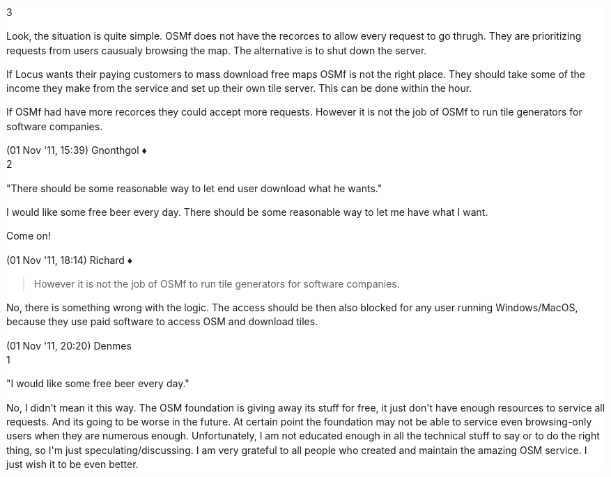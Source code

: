 <div id="comment-8745" class="comment">
<div id="post-8745-score" class="comment-score">
3
</div>
<div class="comment-text">
<p>Look, the situation is quite simple. OSMf does not have the recorces to allow every request to go thrugh. They are prioritizing requests from users causualy browsing the map. The alternative is to shut down the server.</p>
<p>If Locus wants their paying customers to mass download free maps OSMf is not the right place. They should take some of the income they make from the service and set up their own tile server. This can be done within the hour.</p>
<p>If OSMf had have more recorces they could accept more requests. However it is not the job of OSMf to run tile generators for software companies.</p>
</div>
<div id="comment-8745-info" class="comment-info">
<span class="comment-age">(01 Nov '11, 15:39)</span> <span class="comment-user userinfo">Gnonthgol ♦</span>
</div>
</div>
<span id="8751"></span>
<div id="comment-8751" class="comment">
<div id="post-8751-score" class="comment-score">
2
</div>
<div class="comment-text">
<p>"There should be some reasonable way to let end user download what he wants."</p>
<p>I would like some free beer every day. There should be some reasonable way to let me have what I want.</p>
<p>Come on!</p>
</div>
<div id="comment-8751-info" class="comment-info">
<span class="comment-age">(01 Nov '11, 18:14)</span> <span class="comment-user userinfo">Richard ♦</span>
</div>
</div>
<span id="8754"></span>
<div id="comment-8754" class="comment">
<div id="post-8754-score" class="comment-score">
&#10;</div>
<div class="comment-text">
<blockquote>
<p>However it is not the job of OSMf to run tile generators for software companies.</p>
</blockquote>
<p>No, there is something wrong with the logic. The access should be then also blocked for any user running Windows/MacOS, because they use paid software to access OSM and download tiles.</p>
</div>
<div id="comment-8754-info" class="comment-info">
<span class="comment-age">(01 Nov '11, 20:20)</span> <span class="comment-user userinfo">Denmes</span>
</div>
</div>
<span id="8755"></span>
<div id="comment-8755" class="comment">
<div id="post-8755-score" class="comment-score">
1
</div>
<div class="comment-text">
<p>"I would like some free beer every day."</p>
<p>No, I didn't mean it this way. The OSM foundation is giving away its stuff for free, it just don't have enough resources to service all requests. And its going to be worse in the future. At certain point the foundation may not be able to service even browsing-only users when they are numerous enough. Unfortunately, I am not educated enough in all the technical stuff to say or to do the right thing, so I'm just speculating/discussing. I am very grateful to all people who created and maintain the amazing OSM service. I just wish it to be even better.</p>